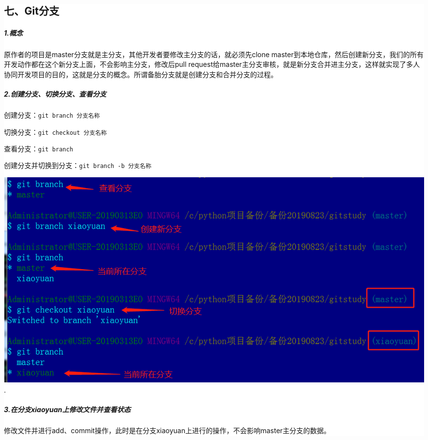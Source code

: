 ## 七、Git分支

##### 1.概念

原作者的项目是master分支就是主分支，其他开发者要修改主分支的话，就必须先clone master到本地仓库，然后创建新分支，我们的所有开发动作都在这个新分支上面，不会影响主分支，修改后pull request给master主分支审核，就是新分支合并进主分支，这样就实现了多人协同开发项目的目的，这就是分支的概念。所谓备胎分支就是创建分支和合并分支的过程。

##### 2.创建分支、切换分支、查看分支

创建分支：`git branch 分支名称`

切换分支：`git checkout 分支名称`

查看分支：`git branch`

创建分支并切换到分支：`git branch -b 分支名称`

![1570235887364](img/1570235887364.png).

##### 3.在分支xiaoyuan上修改文件并查看状态

修改文件并进行add、commit操作，此时是在分支xiaoyuan上进行的操作，不会影响master主分支的数据。
